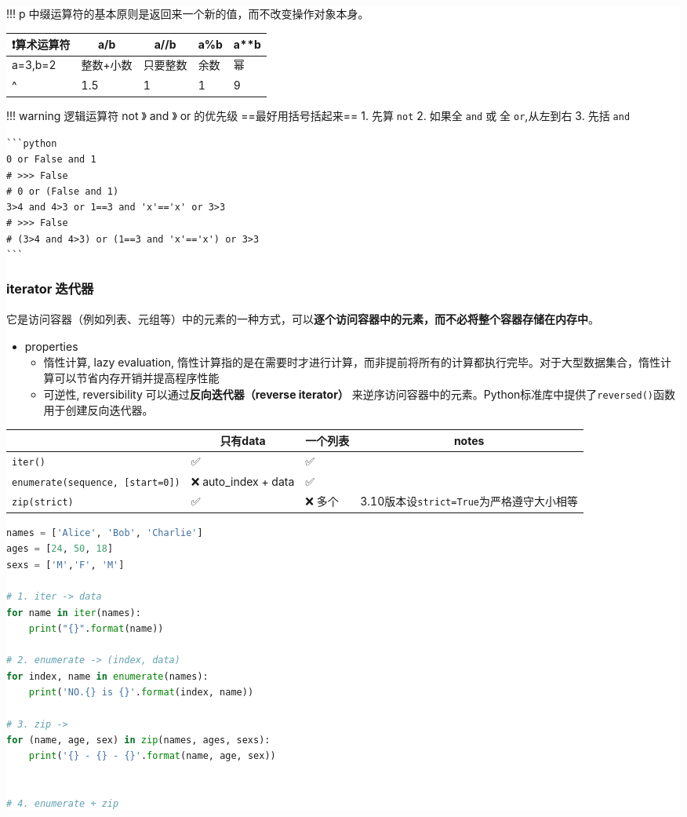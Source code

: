 !!! p 中缀运算符的基本原则是返回来一个新的值，而不改变操作对象本身。

|❗算术运算符|a/b|a//b|a%b|a**b|
|--|--|--|--|--|
|a=3,b=2|整数+小数|只要整数|余数|幂|
|^|1.5|1|1|9|

!!! warning 逻辑运算符 not 》 and 》  or  的优先级
    ==最好用括号括起来==
    1. 先算 `not`
    2. 如果全 `and` 或 全 `or`,从左到右
    3. 先括 `and`

    ```python
    0 or False and 1
    # >>> False
    # 0 or (False and 1)
    3>4 and 4>3 or 1==3 and 'x'=='x' or 3>3
    # >>> False
    # (3>4 and 4>3) or (1==3 and 'x'=='x') or 3>3
    ```

### iterator 迭代器

它是访问容器（例如列表、元组等）中的元素的一种方式，可以**逐个访问容器中的元素，而不必将整个容器存储在内存中**。

- properties
  - 惰性计算, lazy evaluation,
    惰性计算指的是在需要时才进行计算，而非提前将所有的计算都执行完毕。对于大型数据集合，惰性计算可以节省内存开销并提高程序性能
  - 可逆性, reversibility
    可以通过**反向迭代器（reverse iterator）** 来逆序访问容器中的元素。Python标准库中提供了`reversed()`函数用于创建反向迭代器。

||只有data|一个列表|notes|
|--|--|--|--|
|`iter()`| ✅|✅||
|`enumerate(sequence, [start=0])`| ❌ auto_index + data|✅||
|`zip(strict)`|✅|❌ 多个| 3.10版本设`strict=True`为严格遵守大小相等|

``` python
names = ['Alice', 'Bob', 'Charlie']
ages = [24, 50, 18]
sexs = ['M','F', 'M']

# 1. iter -> data
for name in iter(names):
    print("{}".format(name))

# 2. enumerate -> (index, data)
for index, name in enumerate(names):
    print('NO.{} is {}'.format(index, name))

# 3. zip ->
for (name, age, sex) in zip(names, ages, sexs):
    print('{} - {} - {}'.format(name, age, sex))


# 4. enumerate + zip
```